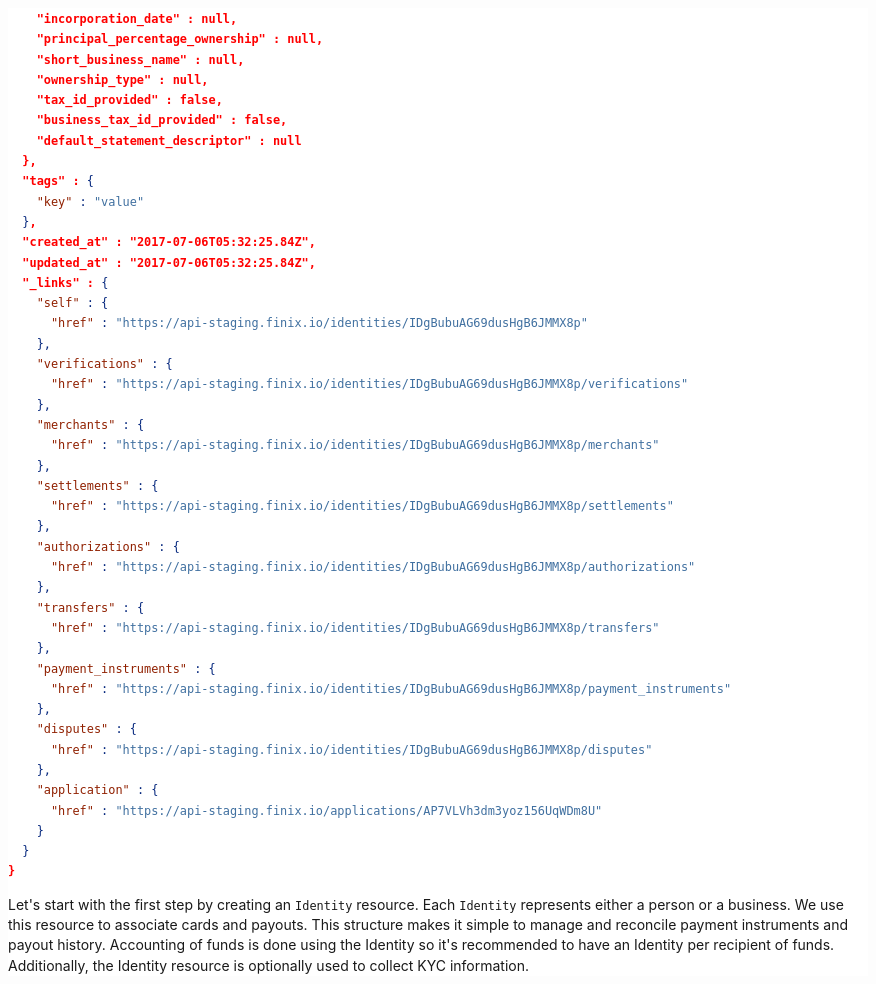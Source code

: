 ```json
    "incorporation_date" : null,
    "principal_percentage_ownership" : null,
    "short_business_name" : null,
    "ownership_type" : null,
    "tax_id_provided" : false,
    "business_tax_id_provided" : false,
    "default_statement_descriptor" : null
  },
  "tags" : {
    "key" : "value"
  },
  "created_at" : "2017-07-06T05:32:25.84Z",
  "updated_at" : "2017-07-06T05:32:25.84Z",
  "_links" : {
    "self" : {
      "href" : "https://api-staging.finix.io/identities/IDgBubuAG69dusHgB6JMMX8p"
    },
    "verifications" : {
      "href" : "https://api-staging.finix.io/identities/IDgBubuAG69dusHgB6JMMX8p/verifications"
    },
    "merchants" : {
      "href" : "https://api-staging.finix.io/identities/IDgBubuAG69dusHgB6JMMX8p/merchants"
    },
    "settlements" : {
      "href" : "https://api-staging.finix.io/identities/IDgBubuAG69dusHgB6JMMX8p/settlements"
    },
    "authorizations" : {
      "href" : "https://api-staging.finix.io/identities/IDgBubuAG69dusHgB6JMMX8p/authorizations"
    },
    "transfers" : {
      "href" : "https://api-staging.finix.io/identities/IDgBubuAG69dusHgB6JMMX8p/transfers"
    },
    "payment_instruments" : {
      "href" : "https://api-staging.finix.io/identities/IDgBubuAG69dusHgB6JMMX8p/payment_instruments"
    },
    "disputes" : {
      "href" : "https://api-staging.finix.io/identities/IDgBubuAG69dusHgB6JMMX8p/disputes"
    },
    "application" : {
      "href" : "https://api-staging.finix.io/applications/AP7VLVh3dm3yoz156UqWDm8U"
    }
  }
}
```

Let's start with the first step by creating an `Identity` resource. Each `Identity` represents either a person or a business. We use this resource to associate cards and payouts. This structure makes it simple to manage and reconcile payment instruments and payout history. Accounting of funds is done using the Identity so it's recommended to have an Identity per recipient of funds. Additionally, the Identity resource is optionally used to collect KYC information.
